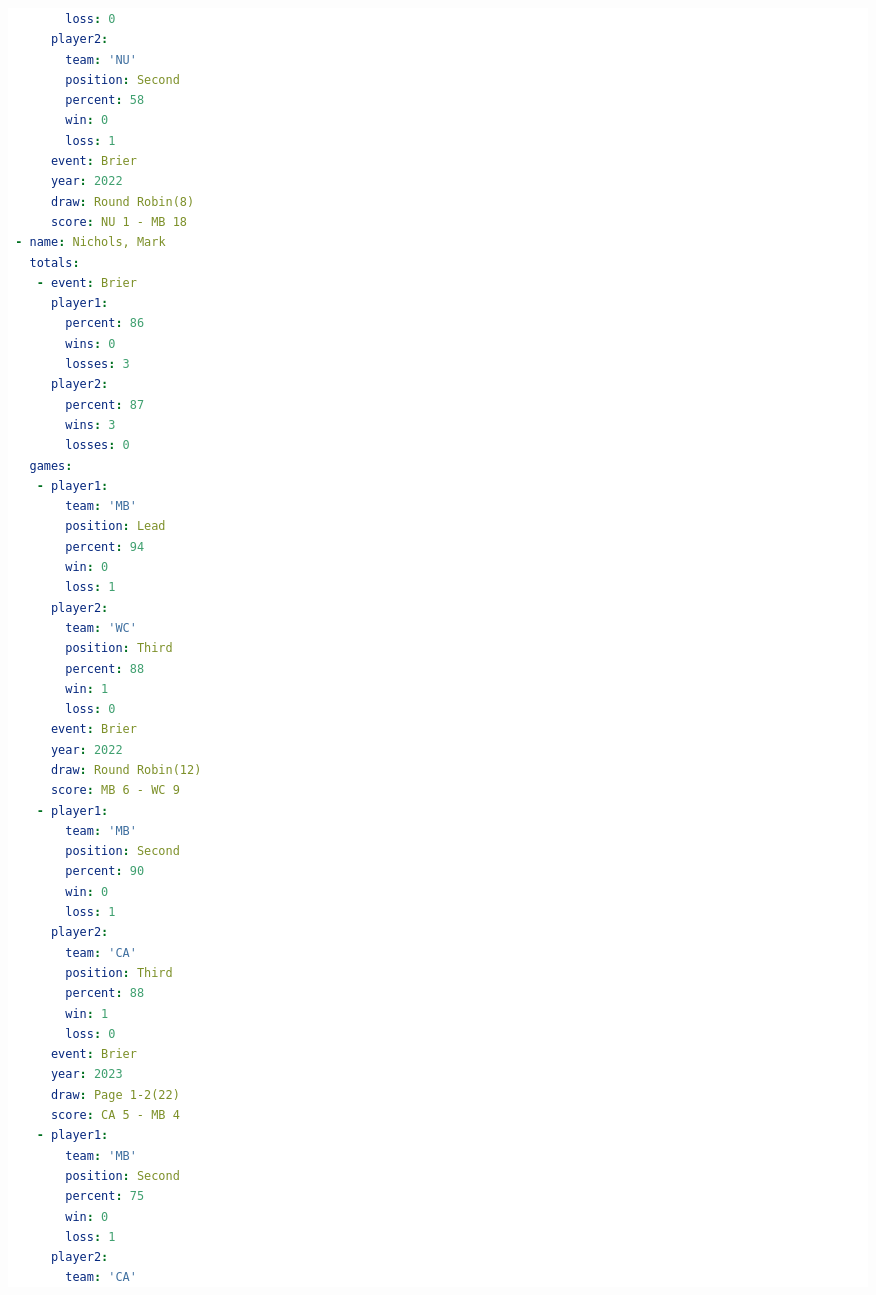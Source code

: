 ```yaml
        loss: 0
      player2:
        team: 'NU'
        position: Second
        percent: 58
        win: 0
        loss: 1
      event: Brier
      year: 2022
      draw: Round Robin(8)
      score: NU 1 - MB 18
 - name: Nichols, Mark
   totals:
    - event: Brier
      player1:
        percent: 86
        wins: 0
        losses: 3
      player2:
        percent: 87
        wins: 3
        losses: 0
   games:
    - player1:
        team: 'MB'
        position: Lead
        percent: 94
        win: 0
        loss: 1
      player2:
        team: 'WC'
        position: Third
        percent: 88
        win: 1
        loss: 0
      event: Brier
      year: 2022
      draw: Round Robin(12)
      score: MB 6 - WC 9
    - player1:
        team: 'MB'
        position: Second
        percent: 90
        win: 0
        loss: 1
      player2:
        team: 'CA'
        position: Third
        percent: 88
        win: 1
        loss: 0
      event: Brier
      year: 2023
      draw: Page 1-2(22)
      score: CA 5 - MB 4
    - player1:
        team: 'MB'
        position: Second
        percent: 75
        win: 0
        loss: 1
      player2:
        team: 'CA'
```